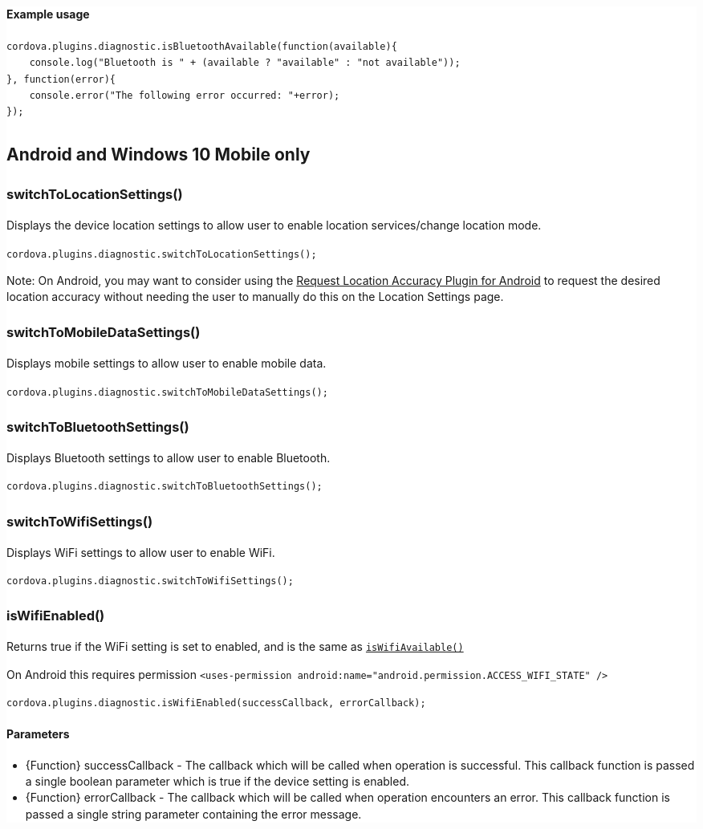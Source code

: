 
#### Example usage

    cordova.plugins.diagnostic.isBluetoothAvailable(function(available){
        console.log("Bluetooth is " + (available ? "available" : "not available"));
    }, function(error){
        console.error("The following error occurred: "+error);
    });

## Android and Windows 10 Mobile only

### switchToLocationSettings()

Displays the device location settings to allow user to enable location services/change location mode.

    cordova.plugins.diagnostic.switchToLocationSettings();

Note: On Android, you may want to consider using the [Request Location Accuracy Plugin for Android](https://github.com/dpa99c/cordova-plugin-request-location-accuracy) to request the desired location accuracy without needing the user to manually do this on the Location Settings page.

### switchToMobileDataSettings()

Displays mobile settings to allow user to enable mobile data.

    cordova.plugins.diagnostic.switchToMobileDataSettings();

### switchToBluetoothSettings()

Displays Bluetooth settings to allow user to enable Bluetooth.

    cordova.plugins.diagnostic.switchToBluetoothSettings();

### switchToWifiSettings()

Displays WiFi settings to allow user to enable WiFi.

    cordova.plugins.diagnostic.switchToWifiSettings();

### isWifiEnabled()

Returns true if the WiFi setting is set to enabled, and is the same as [`isWifiAvailable()`](#iswifiavailable)

On Android this requires permission `<uses-permission android:name="android.permission.ACCESS_WIFI_STATE" />`

    cordova.plugins.diagnostic.isWifiEnabled(successCallback, errorCallback);

#### Parameters

- {Function} successCallback -  The callback which will be called when operation is successful.
This callback function is passed a single boolean parameter which is true if the device setting is enabled.
- {Function} errorCallback -  The callback which will be called when operation encounters an error.
This callback function is passed a single string parameter containing the error message.
